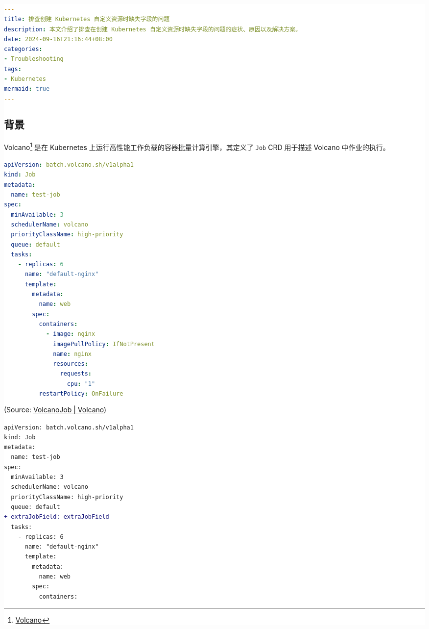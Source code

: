 ```yaml
---
title: 排查创建 Kubernetes 自定义资源时缺失字段的问题
description: 本文介绍了排查在创建 Kubernetes 自定义资源时缺失字段的问题的症状、原因以及解决方案。
date: 2024-09-16T21:16:44+08:00
categories:
- Troubleshooting
tags:
- Kubernetes
mermaid: true
---
```


## 背景

Volcano[^volcano] 是在 Kubernetes 上运行高性能工作负载的容器批量计算引擎，其定义了 `Job` CRD 用于描述 Volcano 中作业的执行。

```yaml
apiVersion: batch.volcano.sh/v1alpha1
kind: Job
metadata:
  name: test-job
spec:
  minAvailable: 3
  schedulerName: volcano
  priorityClassName: high-priority
  queue: default
  tasks:
    - replicas: 6
      name: "default-nginx"
      template:
        metadata:
          name: web
        spec:
          containers:
            - image: nginx
              imagePullPolicy: IfNotPresent
              name: nginx
              resources:
                requests:
                  cpu: "1"
          restartPolicy: OnFailure
```

(Source: [VolcanoJob | Volcano](https://volcano.sh/en/docs/vcjob/#example))

```diff
apiVersion: batch.volcano.sh/v1alpha1
kind: Job
metadata:
  name: test-job
spec:
  minAvailable: 3
  schedulerName: volcano
  priorityClassName: high-priority
  queue: default
+ extraJobField: extraJobField
  tasks:
    - replicas: 6
      name: "default-nginx"
      template:
        metadata:
          name: web
        spec:
          containers:
```

[^volcano]: [Volcano](https://volcano.sh/)
[^authentication]: [Authenticating | Kubernetes](https://kubernetes.io/docs/reference/access-authn-authz/authentication/)
[^authorization]: [Authenticating | Kubernetes](https://kubernetes.io/docs/reference/access-authn-authz/authorization/)
[^admission-controllers]: [Admission Controllers | Kubernetes](https://kubernetes.io/docs/reference/access-authn-authz/admission-controllers/)